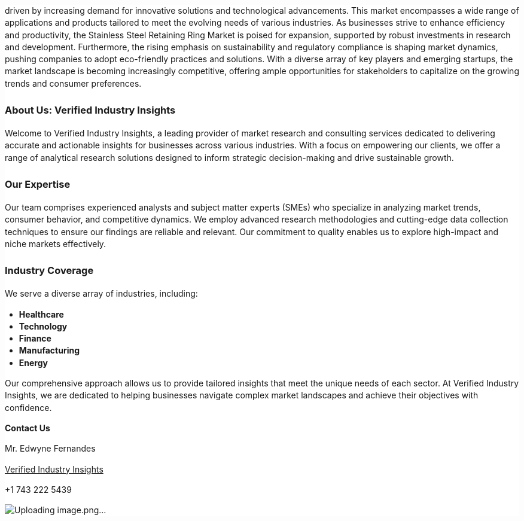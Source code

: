 driven by increasing demand for innovative solutions and technological advancements. This market encompasses a wide range of applications and products tailored to meet the evolving needs of various industries. As businesses strive to enhance efficiency and productivity, the Stainless Steel Retaining Ring Market is poised for expansion, supported by robust investments in research and development. Furthermore, the rising emphasis on sustainability and regulatory compliance is shaping market dynamics, pushing companies to adopt eco-friendly practices and solutions. With a diverse array of key players and emerging startups, the market landscape is becoming increasingly competitive, offering ample opportunities for stakeholders to capitalize on the growing trends and consumer preferences.</p><h3>About Us: Verified Industry Insights</h3><p>Welcome to Verified Industry Insights, a leading provider of market research and consulting services dedicated to delivering accurate and actionable insights for businesses across various industries. With a focus on empowering our clients, we offer a range of analytical research solutions designed to inform strategic decision-making and drive sustainable growth.</p><h3>Our Expertise</h3><p>Our team comprises experienced analysts and subject matter experts (SMEs) who specialize in analyzing market trends, consumer behavior, and competitive dynamics. We employ advanced research methodologies and cutting-edge data collection techniques to ensure our findings are reliable and relevant. Our commitment to quality enables us to explore high-impact and niche markets effectively.</p><h3>Industry Coverage</h3><p>We serve a diverse array of industries, including:</p><ul><li><strong>Healthcare</strong></li><li><strong>Technology</strong></li><li><strong>Finance</strong></li><li><strong>Manufacturing</strong></li><li><strong>Energy</strong></li></ul><p>Our comprehensive approach allows us to provide tailored insights that meet the unique needs of each sector. At Verified Industry Insights, we are dedicated to helping businesses navigate complex market landscapes and achieve their objectives with confidence.</p><p><strong>Contact Us</strong></p><p>Mr. Edwyne Fernandes</p><p><a href="https://www.verifiedindustryinsights.com/">Verified Industry Insights</a></p><p>+1 743 222 5439</p>
![Uploading image.png…]()
